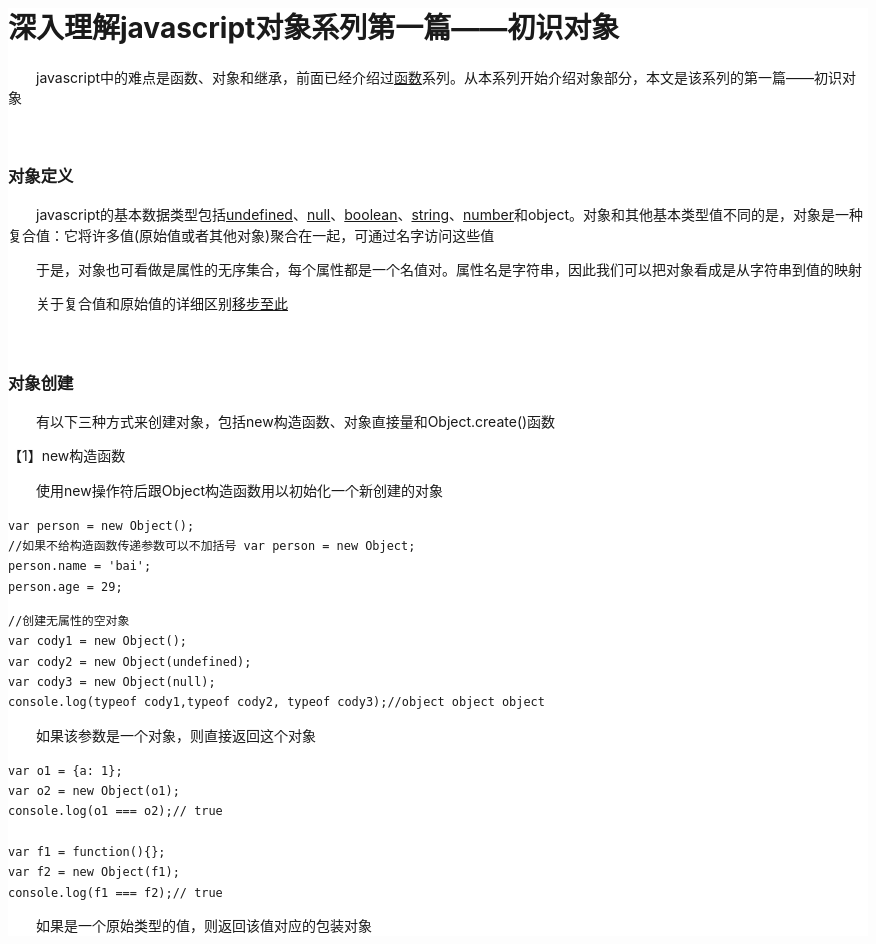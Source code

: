 # 深入理解javascript对象系列第一篇——初识对象

&emsp;&emsp;javascript中的难点是函数、对象和继承，前面已经介绍过[函数](http://www.cnblogs.com/xiaohuochai/p/5702813.html)系列。从本系列开始介绍对象部分，本文是该系列的第一篇&mdash;&mdash;初识对象

&nbsp;

### 对象定义

&emsp;&emsp;javascript的基本数据类型包括[undefined](http://www.cnblogs.com/xiaohuochai/p/5665637.html#anchor2)、[null](http://www.cnblogs.com/xiaohuochai/p/5665637.html#anchor3)、[boolean](http://www.cnblogs.com/xiaohuochai/p/5616641.html)、[string](http://www.cnblogs.com/xiaohuochai/p/5599529.html)、[number](http://www.cnblogs.com/xiaohuochai/p/5586166.html)和object。对象和其他基本类型值不同的是，对象是一种复合值：它将许多值(原始值或者其他对象)聚合在一起，可通过名字访问这些值

&emsp;&emsp;于是，对象也可看做是属性的无序集合，每个属性都是一个名值对。属性名是字符串，因此我们可以把对象看成是从字符串到值的映射

&emsp;&emsp;关于复合值和原始值的详细区别[移步至此](http://www.cnblogs.com/xiaohuochai/p/5108837.html)

&nbsp;

### 对象创建

&emsp;&emsp;有以下三种方式来创建对象，包括new构造函数、对象直接量和Object.create()函数

【1】new构造函数

&emsp;&emsp;使用new操作符后跟Object构造函数用以初始化一个新创建的对象

```
var person = new Object();
//如果不给构造函数传递参数可以不加括号 var person = new Object;
person.name = 'bai';
person.age = 29;
```
```
//创建无属性的空对象
var cody1 = new Object();
var cody2 = new Object(undefined);
var cody3 = new Object(null);
console.log(typeof cody1,typeof cody2, typeof cody3);//object object object
```

&emsp;&emsp;如果该参数是一个对象，则直接返回这个对象　

```
var o1 = {a: 1};
var o2 = new Object(o1);
console.log(o1 === o2);// true

var f1 = function(){};
var f2 = new Object(f1);
console.log(f1 === f2);// true
```

&emsp;&emsp;如果是一个原始类型的值，则返回该值对应的包装对象
